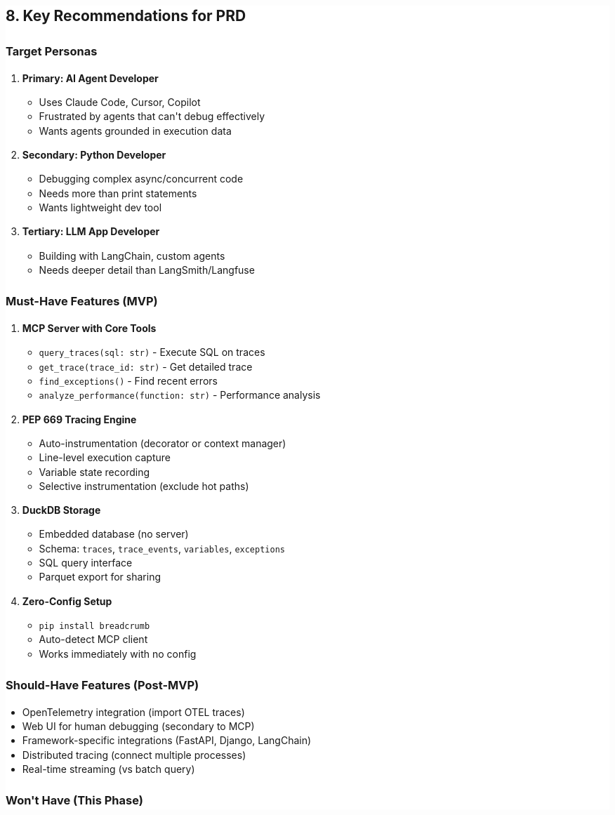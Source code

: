
## 8. Key Recommendations for PRD

### Target Personas

1. **Primary: AI Agent Developer**
   - Uses Claude Code, Cursor, Copilot
   - Frustrated by agents that can't debug effectively
   - Wants agents grounded in execution data

2. **Secondary: Python Developer**
   - Debugging complex async/concurrent code
   - Needs more than print statements
   - Wants lightweight dev tool

3. **Tertiary: LLM App Developer**
   - Building with LangChain, custom agents
   - Needs deeper detail than LangSmith/Langfuse

### Must-Have Features (MVP)

1. **MCP Server with Core Tools**
   - `query_traces(sql: str)` - Execute SQL on traces
   - `get_trace(trace_id: str)` - Get detailed trace
   - `find_exceptions()` - Find recent errors
   - `analyze_performance(function: str)` - Performance analysis

2. **PEP 669 Tracing Engine**
   - Auto-instrumentation (decorator or context manager)
   - Line-level execution capture
   - Variable state recording
   - Selective instrumentation (exclude hot paths)

3. **DuckDB Storage**
   - Embedded database (no server)
   - Schema: `traces`, `trace_events`, `variables`, `exceptions`
   - SQL query interface
   - Parquet export for sharing

4. **Zero-Config Setup**
   - `pip install breadcrumb`
   - Auto-detect MCP client
   - Works immediately with no config

### Should-Have Features (Post-MVP)

- OpenTelemetry integration (import OTEL traces)
- Web UI for human debugging (secondary to MCP)
- Framework-specific integrations (FastAPI, Django, LangChain)
- Distributed tracing (connect multiple processes)
- Real-time streaming (vs batch query)

### Won't Have (This Phase)
